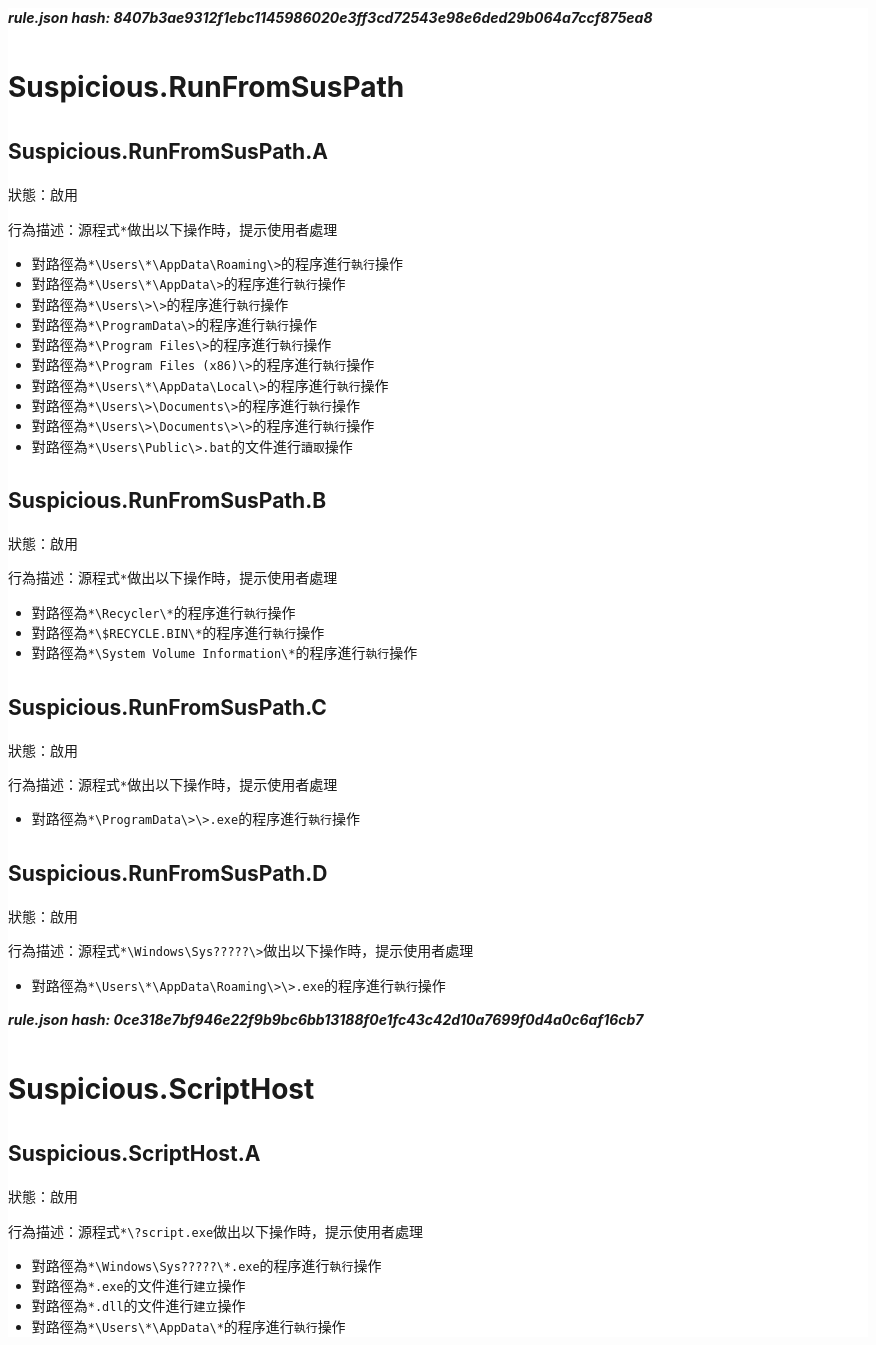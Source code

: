 ***rule.json hash: 8407b3ae9312f1ebc1145986020e3ff3cd72543e98e6ded29b064a7ccf875ea8***
# Suspicious.RunFromSusPath

## Suspicious.RunFromSusPath.A
  
狀態：啟用

行為描述：源程式`*`做出以下操作時，提示使用者處理
- 對路徑為`*\Users\*\AppData\Roaming\>`的程序進行`執行`操作
- 對路徑為`*\Users\*\AppData\>`的程序進行`執行`操作
- 對路徑為`*\Users\>\>`的程序進行`執行`操作
- 對路徑為`*\ProgramData\>`的程序進行`執行`操作
- 對路徑為`*\Program Files\>`的程序進行`執行`操作
- 對路徑為`*\Program Files (x86)\>`的程序進行`執行`操作
- 對路徑為`*\Users\*\AppData\Local\>`的程序進行`執行`操作
- 對路徑為`*\Users\>\Documents\>`的程序進行`執行`操作
- 對路徑為`*\Users\>\Documents\>\>`的程序進行`執行`操作
- 對路徑為`*\Users\Public\>.bat`的文件進行`讀取`操作

## Suspicious.RunFromSusPath.B
  
狀態：啟用

行為描述：源程式`*`做出以下操作時，提示使用者處理
- 對路徑為`*\Recycler\*`的程序進行`執行`操作
- 對路徑為`*\$RECYCLE.BIN\*`的程序進行`執行`操作
- 對路徑為`*\System Volume Information\*`的程序進行`執行`操作

## Suspicious.RunFromSusPath.C
  
狀態：啟用

行為描述：源程式`*`做出以下操作時，提示使用者處理
- 對路徑為`*\ProgramData\>\>.exe`的程序進行`執行`操作

## Suspicious.RunFromSusPath.D
  
狀態：啟用

行為描述：源程式`*\Windows\Sys?????\>`做出以下操作時，提示使用者處理
- 對路徑為`*\Users\*\AppData\Roaming\>\>.exe`的程序進行`執行`操作
  
***rule.json hash: 0ce318e7bf946e22f9b9bc6bb13188f0e1fc43c42d10a7699f0d4a0c6af16cb7***
# Suspicious.ScriptHost

## Suspicious.ScriptHost.A
  
狀態：啟用

行為描述：源程式`*\?script.exe`做出以下操作時，提示使用者處理
- 對路徑為`*\Windows\Sys?????\*.exe`的程序進行`執行`操作
- 對路徑為`*.exe`的文件進行`建立`操作
- 對路徑為`*.dll`的文件進行`建立`操作
- 對路徑為`*\Users\*\AppData\*`的程序進行`執行`操作
